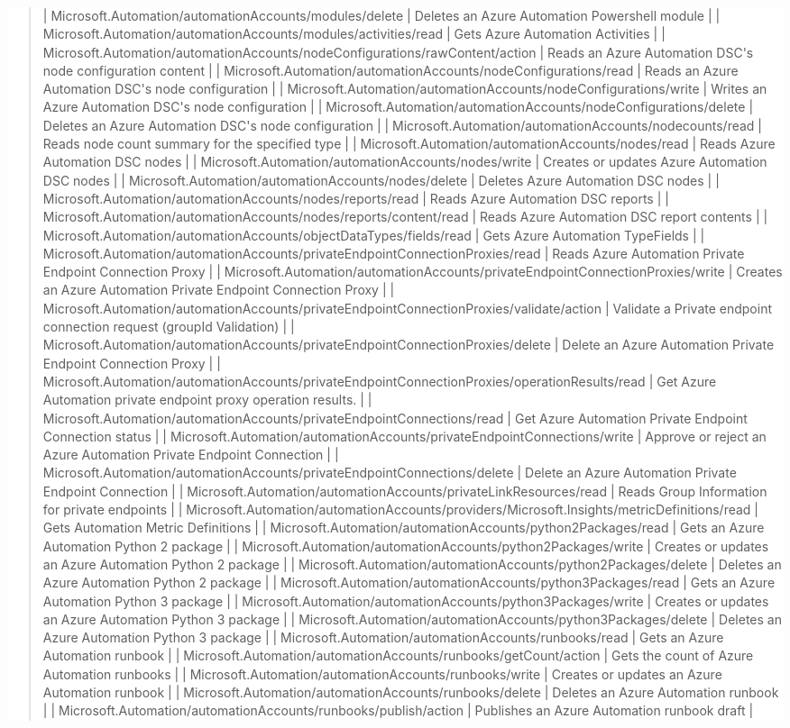 > | Microsoft.Automation/automationAccounts/modules/delete | Deletes an Azure Automation Powershell module |
> | Microsoft.Automation/automationAccounts/modules/activities/read | Gets Azure Automation Activities |
> | Microsoft.Automation/automationAccounts/nodeConfigurations/rawContent/action | Reads an Azure Automation DSC's node configuration content |
> | Microsoft.Automation/automationAccounts/nodeConfigurations/read | Reads an Azure Automation DSC's node configuration |
> | Microsoft.Automation/automationAccounts/nodeConfigurations/write | Writes an Azure Automation DSC's node configuration |
> | Microsoft.Automation/automationAccounts/nodeConfigurations/delete | Deletes an Azure Automation DSC's node configuration |
> | Microsoft.Automation/automationAccounts/nodecounts/read | Reads node count summary for the specified type |
> | Microsoft.Automation/automationAccounts/nodes/read | Reads Azure Automation DSC nodes |
> | Microsoft.Automation/automationAccounts/nodes/write | Creates or updates Azure Automation DSC nodes |
> | Microsoft.Automation/automationAccounts/nodes/delete | Deletes Azure Automation DSC nodes |
> | Microsoft.Automation/automationAccounts/nodes/reports/read | Reads Azure Automation DSC reports |
> | Microsoft.Automation/automationAccounts/nodes/reports/content/read | Reads Azure Automation DSC report contents |
> | Microsoft.Automation/automationAccounts/objectDataTypes/fields/read | Gets Azure Automation TypeFields |
> | Microsoft.Automation/automationAccounts/privateEndpointConnectionProxies/read | Reads Azure Automation Private Endpoint Connection Proxy |
> | Microsoft.Automation/automationAccounts/privateEndpointConnectionProxies/write | Creates an Azure Automation Private Endpoint Connection Proxy |
> | Microsoft.Automation/automationAccounts/privateEndpointConnectionProxies/validate/action | Validate a Private endpoint connection request (groupId Validation) |
> | Microsoft.Automation/automationAccounts/privateEndpointConnectionProxies/delete | Delete an Azure Automation Private Endpoint Connection Proxy |
> | Microsoft.Automation/automationAccounts/privateEndpointConnectionProxies/operationResults/read | Get Azure Automation private endpoint proxy operation results. |
> | Microsoft.Automation/automationAccounts/privateEndpointConnections/read | Get Azure Automation Private Endpoint Connection status |
> | Microsoft.Automation/automationAccounts/privateEndpointConnections/write | Approve or reject an Azure Automation Private Endpoint Connection |
> | Microsoft.Automation/automationAccounts/privateEndpointConnections/delete | Delete an Azure Automation Private Endpoint Connection |
> | Microsoft.Automation/automationAccounts/privateLinkResources/read | Reads Group Information for private endpoints |
> | Microsoft.Automation/automationAccounts/providers/Microsoft.Insights/metricDefinitions/read | Gets Automation Metric Definitions |
> | Microsoft.Automation/automationAccounts/python2Packages/read | Gets an Azure Automation Python 2 package |
> | Microsoft.Automation/automationAccounts/python2Packages/write | Creates or updates an Azure Automation Python 2 package |
> | Microsoft.Automation/automationAccounts/python2Packages/delete | Deletes an Azure Automation Python 2 package |
> | Microsoft.Automation/automationAccounts/python3Packages/read | Gets an Azure Automation Python 3 package |
> | Microsoft.Automation/automationAccounts/python3Packages/write | Creates or updates an Azure Automation Python 3 package |
> | Microsoft.Automation/automationAccounts/python3Packages/delete | Deletes an Azure Automation Python 3 package |
> | Microsoft.Automation/automationAccounts/runbooks/read | Gets an Azure Automation runbook |
> | Microsoft.Automation/automationAccounts/runbooks/getCount/action | Gets the count of Azure Automation runbooks |
> | Microsoft.Automation/automationAccounts/runbooks/write | Creates or updates an Azure Automation runbook |
> | Microsoft.Automation/automationAccounts/runbooks/delete | Deletes an Azure Automation runbook |
> | Microsoft.Automation/automationAccounts/runbooks/publish/action | Publishes an Azure Automation runbook draft |